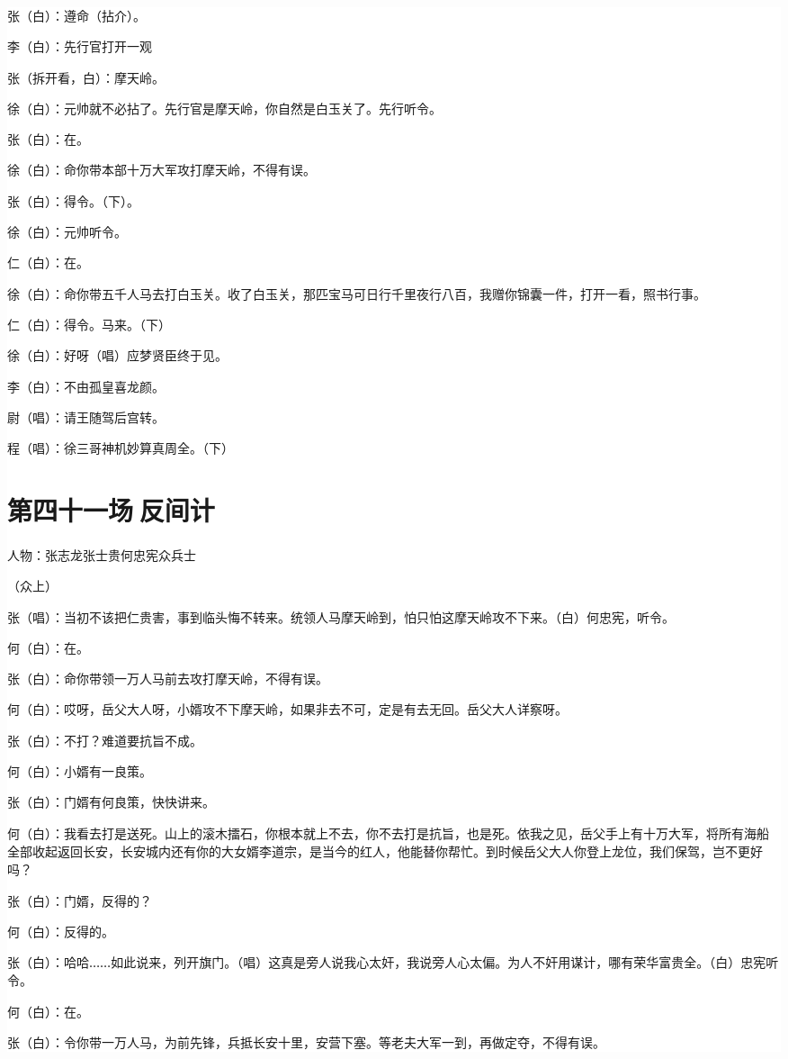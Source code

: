 张（白）：遵命（拈介）。

李（白）：先行官打开一观

张（拆开看，白）：摩天岭。

徐（白）：元帅就不必拈了。先行官是摩天岭，你自然是白玉关了。先行听令。

张（白）：在。

徐（白）：命你带本部十万大军攻打摩天岭，不得有误。

张（白）：得令。（下）。

徐（白）：元帅听令。

仁（白）：在。

徐（白）：命你带五千人马去打白玉关。收了白玉关，那匹宝马可日行千里夜行八百，我赠你锦囊一件，打开一看，照书行事。

仁（白）：得令。马来。（下）

徐（白）：好呀（唱）应梦贤臣终于见。

李（白）：不由孤皇喜龙颜。

尉（唱）：请王随驾后宫转。

程（唱）：徐三哥神机妙算真周全。（下）

# 第四十一场 反间计

人物：张志龙张士贵何忠宪众兵士

（众上）

张（唱）：当初不该把仁贵害，事到临头悔不转来。统领人马摩天岭到，怕只怕这摩天岭攻不下来。（白）何忠宪，听令。

何（白）：在。

张（白）：命你带领一万人马前去攻打摩天岭，不得有误。

何（白）：哎呀，岳父大人呀，小婿攻不下摩天岭，如果非去不可，定是有去无回。岳父大人详察呀。

张（白）：不打？难道要抗旨不成。

何（白）：小婿有一良策。

张（白）：门婿有何良策，快快讲来。

何（白）：我看去打是送死。山上的滚木擂石，你根本就上不去，你不去打是抗旨，也是死。依我之见，岳父手上有十万大军，将所有海船全部收起返回长安，长安城内还有你的大女婿李道宗，是当今的红人，他能替你帮忙。到时候岳父大人你登上龙位，我们保驾，岂不更好吗？

张（白）：门婿，反得的？

何（白）：反得的。

张（白）：哈哈……如此说来，列开旗门。（唱）这真是旁人说我心太奸，我说旁人心太偏。为人不奸用谋计，哪有荣华富贵全。（白）忠宪听令。

何（白）：在。

张（白）：令你带一万人马，为前先锋，兵抵长安十里，安营下塞。等老夫大军一到，再做定夺，不得有误。

